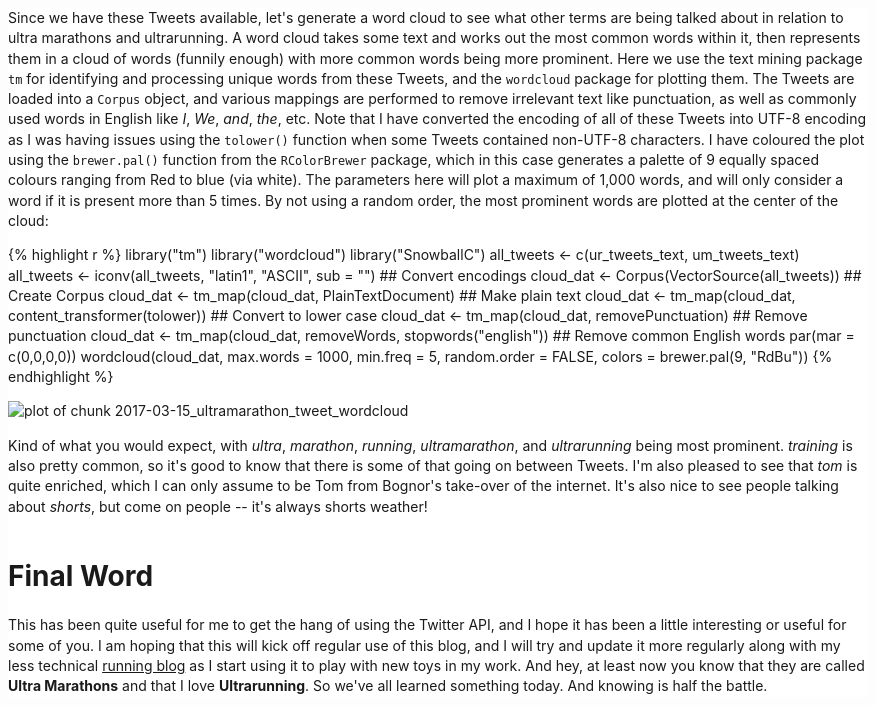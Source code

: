 Since we have these Tweets available, let's generate a word cloud to see what other terms are being talked about in relation to ultra marathons and ultrarunning. A word cloud takes some text and works out the most common words within it, then represents them in a cloud of words (funnily enough) with more common words being more prominent. Here we use the text mining package ```tm``` for identifying and processing unique words from these Tweets, and the ```wordcloud``` package for plotting them. The Tweets are loaded into a ```Corpus``` object, and various mappings are performed to remove irrelevant text like punctuation, as well as commonly used words in English like *I*, *We*, *and*, *the*, etc. Note that I have converted the encoding of all of these Tweets into UTF-8 encoding as I was having issues using the ```tolower()``` function when some Tweets contained non-UTF-8 characters. I have coloured the plot using the ```brewer.pal()``` function from the ```RColorBrewer``` package, which in this case generates a palette of 9 equally spaced colours ranging from Red to blue (via white). The parameters here will plot a maximum of 1,000 words, and will only consider a word if it is present more than 5 times. By not using a random order, the most prominent words are plotted at the center of the cloud: 
 

{% highlight r %}
library("tm")
library("wordcloud")
library("SnowballC")
all_tweets <- c(ur_tweets_text, um_tweets_text)
all_tweets <- iconv(all_tweets, "latin1", "ASCII", sub = "")         ## Convert encodings
cloud_dat <- Corpus(VectorSource(all_tweets))                        ## Create Corpus
cloud_dat <- tm_map(cloud_dat, PlainTextDocument)                    ## Make plain text
cloud_dat <- tm_map(cloud_dat, content_transformer(tolower))         ## Convert to lower case
cloud_dat <- tm_map(cloud_dat, removePunctuation)                    ## Remove punctuation
cloud_dat <- tm_map(cloud_dat, removeWords, stopwords("english"))    ## Remove common English words
par(mar = c(0,0,0,0))
wordcloud(cloud_dat, max.words = 1000, min.freq = 5, random.order = FALSE, colors = brewer.pal(9, "RdBu"))
{% endhighlight %}

![plot of chunk 2017-03-15_ultramarathon_tweet_wordcloud](ultramarathon_tweet_wordcloud.png)
 
Kind of what you would expect, with *ultra*, *marathon*, *running*, *ultramarathon*, and *ultrarunning* being most prominent. *training* is also pretty common, so it's good to know that there is some of that going on between Tweets. I'm also pleased to see that *tom* is quite enriched, which I can only assume to be Tom from Bognor's take-over of the internet. It's also nice to see people talking about *shorts*, but come on people -- it's always shorts weather!
 
 
# Final Word
 
This has been quite useful for me to get the hang of using the Twitter API, and I hope it has been a little interesting or useful for some of you. I am hoping that this will kick off regular use of this blog, and I will try and update it more regularly along with my less technical [running blog](http://constantforwardmotion.blogspot.com) as I start using it to play with new toys in my work. And hey, at least now you know that they are called **Ultra Marathons** and that I love **Ultrarunning**. So we've all learned something today. And knowing is half the battle.
 